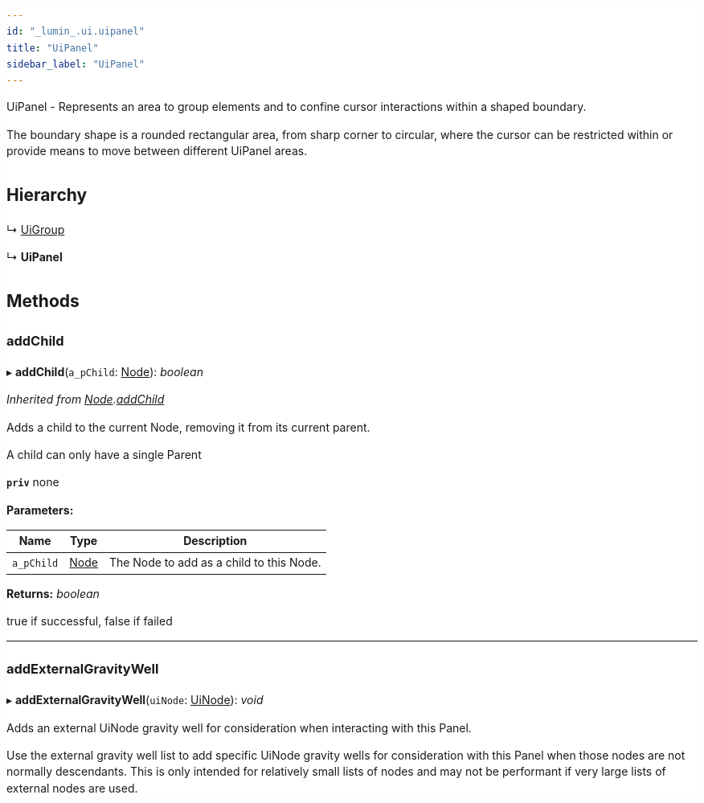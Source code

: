 ```yaml
---
id: "_lumin_.ui.uipanel"
title: "UiPanel"
sidebar_label: "UiPanel"
---
```


UiPanel - Represents an area to group elements and to confine cursor
          interactions within a shaped boundary.

The boundary shape is a rounded rectangular area, from sharp corner to circular,
where the cursor can be restricted within or provide means to move between
different UiPanel areas.

## Hierarchy

  ↳ [UiGroup](_lumin_.ui.uigroup.md)

  ↳ **UiPanel**

## Methods

###  addChild

▸ **addChild**(`a_pChild`: [Node](_lumin_.node.md)): *boolean*

*Inherited from [Node](_lumin_.node.md).[addChild](_lumin_.node.md#addchild)*

Adds a child to the current Node, removing it from its current parent.

A child can only have a single Parent

**`priv`** none

**Parameters:**

Name | Type | Description |
------ | ------ | ------ |
`a_pChild` | [Node](_lumin_.node.md) | The Node to add as a child to this Node.  |

**Returns:** *boolean*

true if successful, false if failed

___

###  addExternalGravityWell

▸ **addExternalGravityWell**(`uiNode`: [UiNode](_lumin_.ui.uinode.md)): *void*

Adds an external UiNode gravity well for consideration when interacting with this Panel.

Use the external gravity well list to add specific UiNode gravity wells
for consideration with this Panel when those nodes are not normally descendants.
This is only intended for relatively small lists of nodes and may not be
performant if very large lists of external nodes are used.
